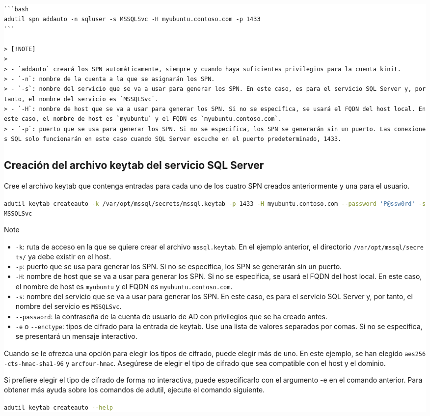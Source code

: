     ```bash
    adutil spn addauto -n sqluser -s MSSQLSvc -H myubuntu.contoso.com -p 1433
    ```

    > [!NOTE]
    >
    > - `addauto` creará los SPN automáticamente, siempre y cuando haya suficientes privilegios para la cuenta kinit.
    > - `-n`: nombre de la cuenta a la que se asignarán los SPN.
    > - `-s`: nombre del servicio que se va a usar para generar los SPN. En este caso, es para el servicio SQL Server y, por tanto, el nombre del servicio es `MSSQLSvc`.
    > - `-H`: nombre de host que se va a usar para generar los SPN. Si no se especifica, se usará el FQDN del host local. En este caso, el nombre de host es `myubuntu` y el FQDN es `myubuntu.contoso.com`.
    > - `-p`: puerto que se usa para generar los SPN. Si no se especifica, los SPN se generarán sin un puerto. Las conexiones SQL solo funcionarán en este caso cuando SQL Server escuche en el puerto predeterminado, 1433.

## <a name="create-the-sql-server-service-keytab-file"></a>Creación del archivo keytab del servicio SQL Server

Cree el archivo keytab que contenga entradas para cada uno de los cuatro SPN creados anteriormente y una para el usuario.

```bash
adutil keytab createauto -k /var/opt/mssql/secrets/mssql.keytab -p 1433 -H myubuntu.contoso.com --password 'P@ssw0rd' -s MSSQLSvc 
```

> [!NOTE]
>
> - `-k`: ruta de acceso en la que se quiere crear el archivo `mssql.keytab`. En el ejemplo anterior, el directorio `/var/opt/mssql/secrets/` ya debe existir en el host.
> - `-p`: puerto que se usa para generar los SPN. Si no se especifica, los SPN se generarán sin un puerto.
> - `-H`: nombre de host que se va a usar para generar los SPN. Si no se especifica, se usará el FQDN del host local. En este caso, el nombre de host es `myubuntu` y el FQDN es `myubuntu.contoso.com`.
> - `-s`: nombre del servicio que se va a usar para generar los SPN. En este caso, es para el servicio SQL Server y, por tanto, el nombre del servicio es `MSSQLSvc`.
> - `--password`: la contraseña de la cuenta de usuario de AD con privilegios que se ha creado antes.
> - `-e` o `--enctype`: tipos de cifrado para la entrada de keytab. Use una lista de valores separados por comas. Si no se especifica, se presentará un mensaje interactivo.

Cuando se le ofrezca una opción para elegir los tipos de cifrado, puede elegir más de uno. En este ejemplo, se han elegido `aes256-cts-hmac-sha1-96` y `arcfour-hmac`. Asegúrese de elegir el tipo de cifrado que sea compatible con el host y el dominio.

Si prefiere elegir el tipo de cifrado de forma no interactiva, puede especificarlo con el argumento -e en el comando anterior. Para obtener más ayuda sobre los comandos de adutil, ejecute el comando siguiente.

```bash
adutil keytab createauto --help
```
